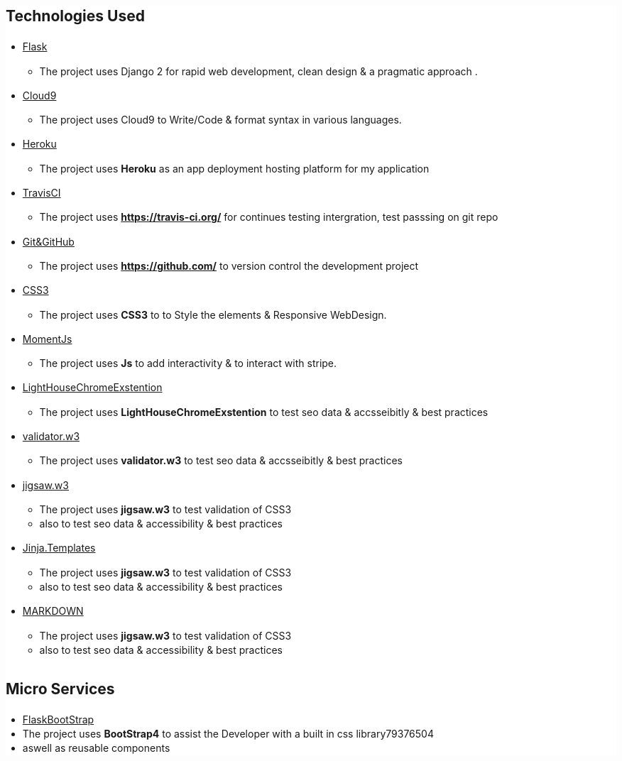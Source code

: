 


## Technologies Used

- [Flask](https://docs.djangoproject.com/)
    - The project uses Django 2 for rapid web development, clean design & a pragmatic approach .

- [Cloud9](https://https://c9.io/)
    - The project uses Cloud9 to Write/Code & format syntax in various languages.

- [Heroku](https://https://www.heroku.com/)
    - The project uses **Heroku** as an app deployment hosting platform for my application 
    
    
- [TravisCI](https://travis-ci.org/)
    - The project uses **https://travis-ci.org/** for continues testing intergration, test passsing on git repo

- [Git&GitHub](https://github.com/)
    - The project uses **https://github.com/** to version control the development project
    

- [CSS3](https://https://www.w3schools.com/)
    - The project uses **CSS3** to to Style the elements & Responsive WebDesign.
    
- [MomentJs](https://https://https://www.w3schools.com/)
    - The project uses **Js** to add interactivity & to interact with stripe.
        
- [LightHouseChromeExstention](https://chrome.google.com/webstore/detail/lighthouse)
    - The project uses **LightHouseChromeExstention** to test seo data & accsseibitly & best practices
    
- [validator.w3](https://validator.w3.org/)
    - The project uses **validator.w3** to test seo data & accsseibitly & best practices
    
- [jigsaw.w3](https://jigsaw.w3g/)
    - The project uses **jigsaw.w3** to test validation of CSS3
    - also to test seo data & accessibility & best practices

- [Jinja.Templates](https://jigsaw.w3g/)
    - The project uses **jigsaw.w3** to test validation of CSS3
    - also to test seo data & accessibility & best practices

- [MARKDOWN](https://https://www.w3schools.com/)
    - The project uses **jigsaw.w3** to test validation of CSS3
    - also to test seo data & accessibility & best practices









## Micro Services

- [FlaskBootStrap](https://https://getbootstrap.com/)
- The project uses **BootStrap4** to assist the Developer with a built in css library79376504
- aswell as reusable components
